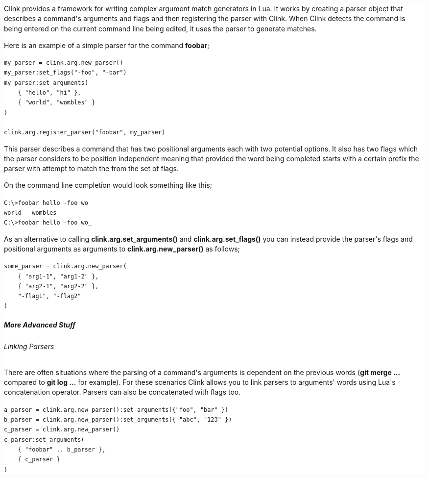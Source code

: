 Clink provides a framework for writing complex argument match generators in Lua.  It works by creating a parser object that describes a command's arguments and flags and then registering the parser with Clink. When Clink detects the command is being entered on the current command line being edited, it uses the parser to generate matches.

Here is an example of a simple parser for the command **foobar**;

```
my_parser = clink.arg.new_parser()
my_parser:set_flags("-foo", "-bar")
my_parser:set_arguments(
    { "hello", "hi" },
    { "world", "wombles" }
)

clink.arg.register_parser("foobar", my_parser)
```

This parser describes a command that has two positional arguments each with two potential options. It also has two flags which the parser considers to be position independent meaning that provided the word being completed starts with a certain prefix the parser with attempt to match the from the set of flags.

On the command line completion would look something like this;

```
C:\>foobar hello -foo wo
world   wombles
C:\>foobar hello -foo wo_
```

As an alternative to calling **clink.arg.set_arguments()** and **clink.arg.set_flags()** you can instead provide the parser's flags and positional arguments as arguments to **clink.arg.new_parser()** as follows;

```
some_parser = clink.arg.new_parser(
    { "arg1-1", "arg1-2" },
    { "arg2-1", "arg2-2" },
    "-flag1", "-flag2"
)
```

##### More Advanced Stuff

###### Linking Parsers

There are often situations where the parsing of a command's arguments is dependent on the previous words (**git merge ...** compared to **git log ...** for example). For these scenarios Clink allows you to link parsers to arguments' words using Lua's concatenation operator. Parsers can also be concatenated with flags too.

```
a_parser = clink.arg.new_parser():set_arguments({"foo", "bar" })
b_parser = clink.arg.new_parser():set_arguments({ "abc", "123" })
c_parser = clink.arg.new_parser()
c_parser:set_arguments(
    { "foobar" .. b_parser },
    { c_parser }
)
```
